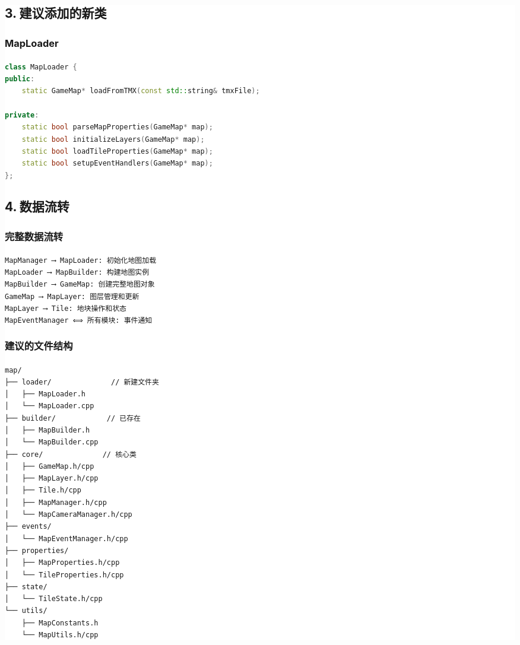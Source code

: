 ## 3. 建议添加的新类

### MapLoader
```cpp
class MapLoader {
public:
    static GameMap* loadFromTMX(const std::string& tmxFile);
    
private:
    static bool parseMapProperties(GameMap* map);
    static bool initializeLayers(GameMap* map);
    static bool loadTileProperties(GameMap* map);
    static bool setupEventHandlers(GameMap* map);
};
```

## 4. 数据流转

### 完整数据流转
```
MapManager ⟶ MapLoader: 初始化地图加载
MapLoader ⟶ MapBuilder: 构建地图实例
MapBuilder ⟶ GameMap: 创建完整地图对象
GameMap ⟶ MapLayer: 图层管理和更新
MapLayer ⟶ Tile: 地块操作和状态
MapEventManager ⟺ 所有模块: 事件通知
```

### 建议的文件结构
```
map/
├── loader/              // 新建文件夹
│   ├── MapLoader.h
│   └── MapLoader.cpp
├── builder/            // 已存在
│   ├── MapBuilder.h
│   └── MapBuilder.cpp
├── core/              // 核心类
│   ├── GameMap.h/cpp
│   ├── MapLayer.h/cpp
│   ├── Tile.h/cpp
│   ├── MapManager.h/cpp
│   └── MapCameraManager.h/cpp
├── events/
│   └── MapEventManager.h/cpp
├── properties/
│   ├── MapProperties.h/cpp
│   └── TileProperties.h/cpp
├── state/
│   └── TileState.h/cpp
└── utils/
    ├── MapConstants.h
    └── MapUtils.h/cpp
```
